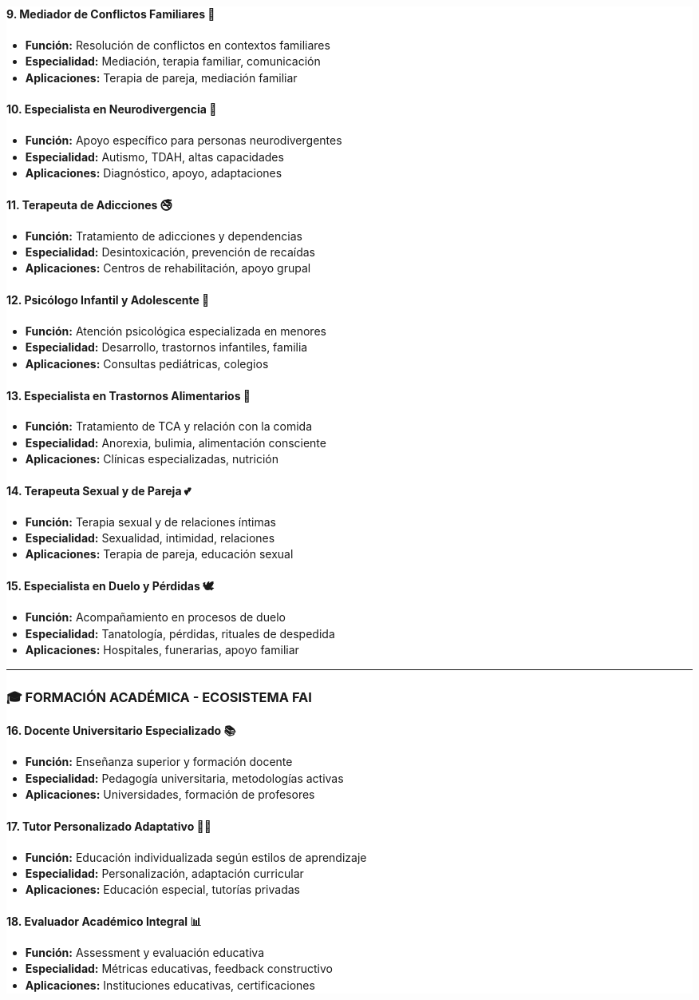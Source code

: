 #### 9. **Mediador de Conflictos Familiares** 🤝
- **Función:** Resolución de conflictos en contextos familiares
- **Especialidad:** Mediación, terapia familiar, comunicación
- **Aplicaciones:** Terapia de pareja, mediación familiar

#### 10. **Especialista en Neurodivergencia** 🧩
- **Función:** Apoyo específico para personas neurodivergentes
- **Especialidad:** Autismo, TDAH, altas capacidades
- **Aplicaciones:** Diagnóstico, apoyo, adaptaciones

#### 11. **Terapeuta de Adicciones** 🚭
- **Función:** Tratamiento de adicciones y dependencias
- **Especialidad:** Desintoxicación, prevención de recaídas
- **Aplicaciones:** Centros de rehabilitación, apoyo grupal

#### 12. **Psicólogo Infantil y Adolescente** 👶
- **Función:** Atención psicológica especializada en menores
- **Especialidad:** Desarrollo, trastornos infantiles, familia
- **Aplicaciones:** Consultas pediátricas, colegios

#### 13. **Especialista en Trastornos Alimentarios** 🍎
- **Función:** Tratamiento de TCA y relación con la comida
- **Especialidad:** Anorexia, bulimia, alimentación consciente
- **Aplicaciones:** Clínicas especializadas, nutrición

#### 14. **Terapeuta Sexual y de Pareja** 💕
- **Función:** Terapia sexual y de relaciones íntimas
- **Especialidad:** Sexualidad, intimidad, relaciones
- **Aplicaciones:** Terapia de pareja, educación sexual

#### 15. **Especialista en Duelo y Pérdidas** 🕊️
- **Función:** Acompañamiento en procesos de duelo
- **Especialidad:** Tanatología, pérdidas, rituales de despedida
- **Aplicaciones:** Hospitales, funerarias, apoyo familiar

---

### 🎓 **FORMACIÓN ACADÉMICA - ECOSISTEMA FAI**

#### 16. **Docente Universitario Especializado** 📚
- **Función:** Enseñanza superior y formación docente
- **Especialidad:** Pedagogía universitaria, metodologías activas
- **Aplicaciones:** Universidades, formación de profesores

#### 17. **Tutor Personalizado Adaptativo** 👨‍🏫
- **Función:** Educación individualizada según estilos de aprendizaje
- **Especialidad:** Personalización, adaptación curricular
- **Aplicaciones:** Educación especial, tutorías privadas

#### 18. **Evaluador Académico Integral** 📊
- **Función:** Assessment y evaluación educativa
- **Especialidad:** Métricas educativas, feedback constructivo
- **Aplicaciones:** Instituciones educativas, certificaciones
